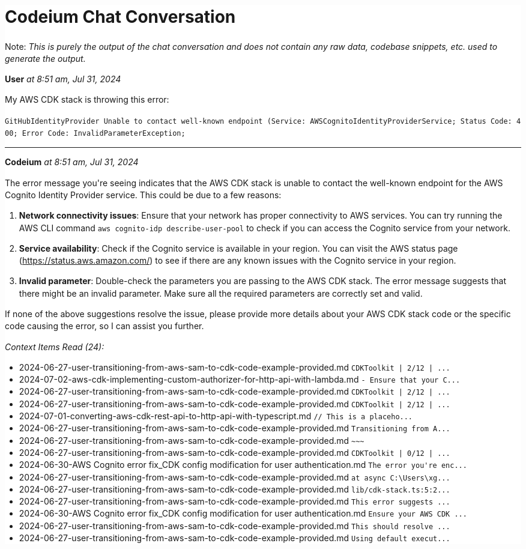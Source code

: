 # Codeium Chat Conversation

Note: _This is purely the output of the chat conversation and does not contain any raw data, codebase snippets, etc. used to generate the output._

**User** _at 8:51 am, Jul 31, 2024_

My AWS CDK stack is throwing this error:

```
GitHubIdentityProvider Unable to contact well-known endpoint (Service: AWSCognitoIdentityProviderService; Status Code: 400; Error Code: InvalidParameterException;
```

---

**Codeium** _at 8:51 am, Jul 31, 2024_

The error message you're seeing indicates that the AWS CDK stack is unable to contact the well-known endpoint for the AWS Cognito Identity Provider service. This could be due to a few reasons:

1. **Network connectivity issues**: Ensure that your network has proper connectivity to AWS services. You can try running the AWS CLI command `aws cognito-idp describe-user-pool` to check if you can access the Cognito service from your network.

2. **Service availability**: Check if the Cognito service is available in your region. You can visit the AWS status page (https://status.aws.amazon.com/) to see if there are any known issues with the Cognito service in your region.

3. **Invalid parameter**: Double-check the parameters you are passing to the AWS CDK stack. The error message suggests that there might be an invalid parameter. Make sure all the required parameters are correctly set and valid.

If none of the above suggestions resolve the issue, please provide more details about your AWS CDK stack code or the specific code causing the error, so I can assist you further.


_Context Items Read (24):_

- 2024-06-27-user-transitioning-from-aws-sam-to-cdk-code-example-provided.md `CDKToolkit | 2/12 | ...`
- 2024-07-02-aws-cdk-implementing-custom-authorizer-for-http-api-with-lambda.md `- Ensure that your C...`
- 2024-06-27-user-transitioning-from-aws-sam-to-cdk-code-example-provided.md `CDKToolkit | 2/12 | ...`
- 2024-06-27-user-transitioning-from-aws-sam-to-cdk-code-example-provided.md `CDKToolkit | 2/12 | ...`
- 2024-07-01-converting-aws-cdk-rest-api-to-http-api-with-typescript.md `// This is a placeho...`
- 2024-06-27-user-transitioning-from-aws-sam-to-cdk-code-example-provided.md `Transitioning from A...`
- 2024-06-27-user-transitioning-from-aws-sam-to-cdk-code-example-provided.md `~~~`
- 2024-06-27-user-transitioning-from-aws-sam-to-cdk-code-example-provided.md `CDKToolkit | 0/12 | ...`
- 2024-06-30-AWS Cognito error fix_CDK config modification for user authentication.md `The error you're enc...`
- 2024-06-27-user-transitioning-from-aws-sam-to-cdk-code-example-provided.md `at async C:\Users\xg...`
- 2024-06-27-user-transitioning-from-aws-sam-to-cdk-code-example-provided.md `lib/cdk-stack.ts:5:2...`
- 2024-06-27-user-transitioning-from-aws-sam-to-cdk-code-example-provided.md `This error suggests ...`
- 2024-06-30-AWS Cognito error fix_CDK config modification for user authentication.md `Ensure your AWS CDK ...`
- 2024-06-27-user-transitioning-from-aws-sam-to-cdk-code-example-provided.md `This should resolve ...`
- 2024-06-27-user-transitioning-from-aws-sam-to-cdk-code-example-provided.md `Using default execut...`